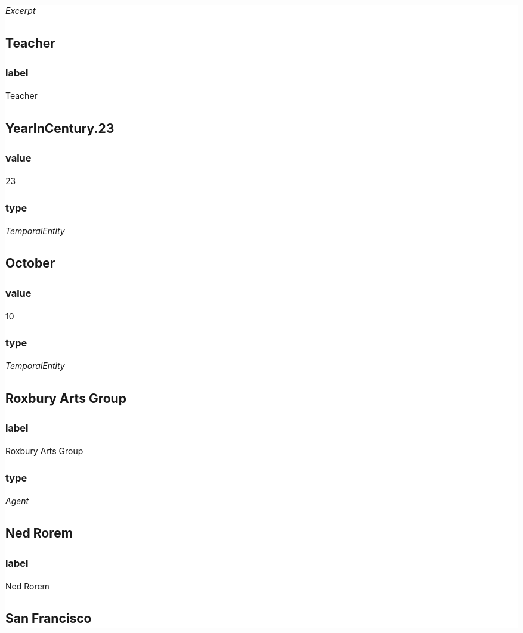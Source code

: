 
*Excerpt*

## Teacher

### label


Teacher

## YearInCentury.23

### value


23

### type


*TemporalEntity*

## October

### value


10

### type


*TemporalEntity*

## Roxbury Arts Group

### label


Roxbury Arts Group

### type


*Agent*

## Ned Rorem

### label


Ned Rorem

## San Francisco
